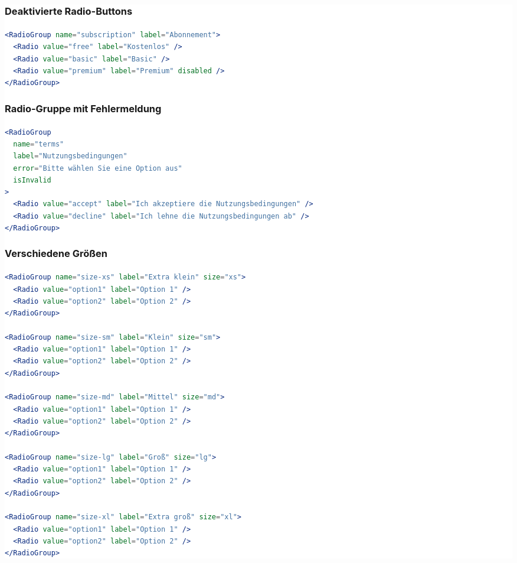 ### Deaktivierte Radio-Buttons

```jsx
<RadioGroup name="subscription" label="Abonnement">
  <Radio value="free" label="Kostenlos" />
  <Radio value="basic" label="Basic" />
  <Radio value="premium" label="Premium" disabled />
</RadioGroup>
```

### Radio-Gruppe mit Fehlermeldung

```jsx
<RadioGroup 
  name="terms" 
  label="Nutzungsbedingungen" 
  error="Bitte wählen Sie eine Option aus"
  isInvalid
>
  <Radio value="accept" label="Ich akzeptiere die Nutzungsbedingungen" />
  <Radio value="decline" label="Ich lehne die Nutzungsbedingungen ab" />
</RadioGroup>
```

### Verschiedene Größen

```jsx
<RadioGroup name="size-xs" label="Extra klein" size="xs">
  <Radio value="option1" label="Option 1" />
  <Radio value="option2" label="Option 2" />
</RadioGroup>

<RadioGroup name="size-sm" label="Klein" size="sm">
  <Radio value="option1" label="Option 1" />
  <Radio value="option2" label="Option 2" />
</RadioGroup>

<RadioGroup name="size-md" label="Mittel" size="md">
  <Radio value="option1" label="Option 1" />
  <Radio value="option2" label="Option 2" />
</RadioGroup>

<RadioGroup name="size-lg" label="Groß" size="lg">
  <Radio value="option1" label="Option 1" />
  <Radio value="option2" label="Option 2" />
</RadioGroup>

<RadioGroup name="size-xl" label="Extra groß" size="xl">
  <Radio value="option1" label="Option 1" />
  <Radio value="option2" label="Option 2" />
</RadioGroup>
```

